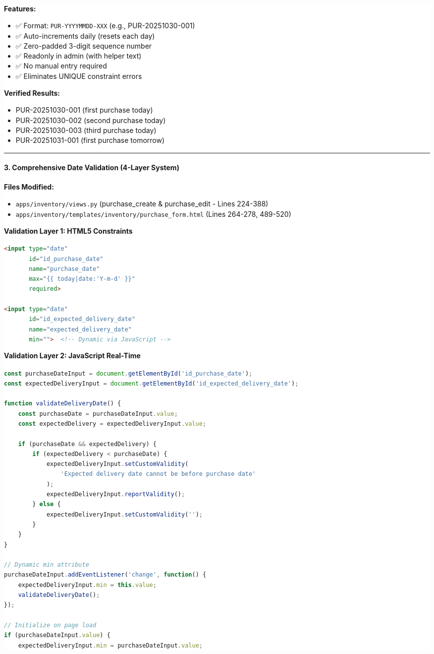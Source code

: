 **Features:**
- ✅ Format: `PUR-YYYYMMDD-XXX` (e.g., PUR-20251030-001)
- ✅ Auto-increments daily (resets each day)
- ✅ Zero-padded 3-digit sequence number
- ✅ Readonly in admin (with helper text)
- ✅ No manual entry required
- ✅ Eliminates UNIQUE constraint errors

**Verified Results:**
- PUR-20251030-001 (first purchase today)
- PUR-20251030-002 (second purchase today)
- PUR-20251030-003 (third purchase today)
- PUR-20251031-001 (first purchase tomorrow)

---

#### 3. Comprehensive Date Validation (4-Layer System)

**Files Modified:**
- `apps/inventory/views.py` (purchase_create & purchase_edit - Lines 224-388)
- `apps/inventory/templates/inventory/purchase_form.html` (Lines 264-278, 489-520)

**Validation Layer 1: HTML5 Constraints**
```html
<input type="date" 
       id="id_purchase_date" 
       name="purchase_date" 
       max="{{ today|date:'Y-m-d' }}" 
       required>

<input type="date" 
       id="id_expected_delivery_date" 
       name="expected_delivery_date" 
       min="">  <!-- Dynamic via JavaScript -->
```

**Validation Layer 2: JavaScript Real-Time**
```javascript
const purchaseDateInput = document.getElementById('id_purchase_date');
const expectedDeliveryInput = document.getElementById('id_expected_delivery_date');

function validateDeliveryDate() {
    const purchaseDate = purchaseDateInput.value;
    const expectedDelivery = expectedDeliveryInput.value;
    
    if (purchaseDate && expectedDelivery) {
        if (expectedDelivery < purchaseDate) {
            expectedDeliveryInput.setCustomValidity(
                'Expected delivery date cannot be before purchase date'
            );
            expectedDeliveryInput.reportValidity();
        } else {
            expectedDeliveryInput.setCustomValidity('');
        }
    }
}

// Dynamic min attribute
purchaseDateInput.addEventListener('change', function() {
    expectedDeliveryInput.min = this.value;
    validateDeliveryDate();
});

// Initialize on page load
if (purchaseDateInput.value) {
    expectedDeliveryInput.min = purchaseDateInput.value;
```